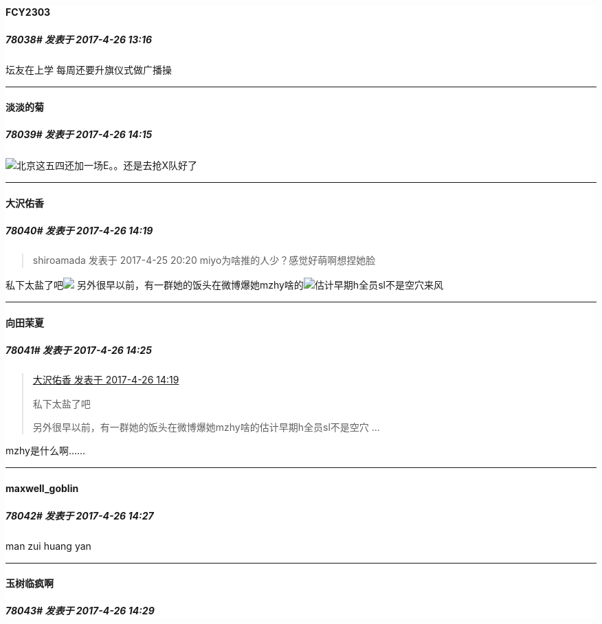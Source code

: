 ####  FCY2303  
##### 78038#       发表于 2017-4-26 13:16


坛友在上学 每周还要升旗仪式做广播操


*****

####  淡淡的菊  
##### 78039#       发表于 2017-4-26 14:15


<img src="https://static.saraba1st.com/image/smiley/face2017/001.png" referrerpolicy="no-referrer">北京这五四还加一场E。。还是去抢X队好了


*****

####  大沢佑香  
##### 78040#       发表于 2017-4-26 14:19


<blockquote>shiroamada 发表于 2017-4-25 20:20
miyo为啥推的人少？感觉好萌啊想捏她脸</blockquote>
私下太盐了吧<img src="https://static.saraba1st.com/image/smiley/normal/051.gif" referrerpolicy="no-referrer">
另外很早以前，有一群她的饭头在微博爆她mzhy啥的<img src="https://static.saraba1st.com/image/smiley/normal/019.gif" referrerpolicy="no-referrer">估计早期h全员sl不是空穴来风


*****

####  向田茉夏  
##### 78041#       发表于 2017-4-26 14:25


<blockquote><a href="httphttps://bbs.saraba1st.com/2b/forum.php?mod=redirect&amp;goto=findpost&amp;pid=35773684&amp;ptid=1105387" target="_blank">大沢佑香 发表于 2017-4-26 14:19</a>

私下太盐了吧

另外很早以前，有一群她的饭头在微博爆她mzhy啥的估计早期h全员sl不是空穴 ...</blockquote>
mzhy是什么啊……


*****

####  maxwell_goblin  
##### 78042#       发表于 2017-4-26 14:27


man zui huang yan


*****

####  玉树临疯啊  
##### 78043#       发表于 2017-4-26 14:29
